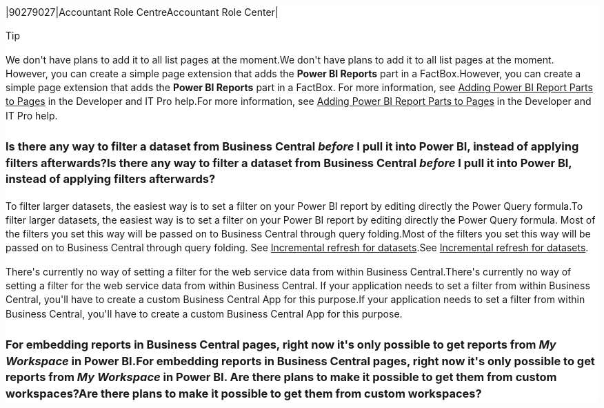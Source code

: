 |<span data-ttu-id="e7f5b-185">9027</span><span class="sxs-lookup"><span data-stu-id="e7f5b-185">9027</span></span>|<span data-ttu-id="e7f5b-186">Accountant Role Centre</span><span class="sxs-lookup"><span data-stu-id="e7f5b-186">Accountant Role Center</span></span>|

> [!TIP]
> <span data-ttu-id="e7f5b-187">We don't have plans to add it to all list pages at the moment.</span><span class="sxs-lookup"><span data-stu-id="e7f5b-187">We don't have plans to add it to all list pages at the moment.</span></span> <span data-ttu-id="e7f5b-188">However, you can create a simple page extension that adds the **Power BI Reports** part in a FactBox.</span><span class="sxs-lookup"><span data-stu-id="e7f5b-188">However, you can create a simple page extension that adds the **Power BI Reports** part in a FactBox.</span></span> <span data-ttu-id="e7f5b-189">For more information, see [Adding Power BI Report Parts to Pages](/dynamics365/business-central/dev-itpro/developer/devenv-power-bi-report-parts) in the Developer and IT Pro help.</span><span class="sxs-lookup"><span data-stu-id="e7f5b-189">For more information, see [Adding Power BI Report Parts to Pages](/dynamics365/business-central/dev-itpro/developer/devenv-power-bi-report-parts) in the Developer and IT Pro help.</span></span>


### <a name="is-there-any-way-to-filter-a-dataset-from-business-central-before-i-pull-it-into-power-bi-instead-of-applying-filters-afterwards"></a><span data-ttu-id="e7f5b-190">Is there any way to filter a dataset from Business Central *before* I pull it into Power BI, instead of applying filters afterwards?</span><span class="sxs-lookup"><span data-stu-id="e7f5b-190">Is there any way to filter a dataset from Business Central *before* I pull it into Power BI, instead of applying filters afterwards?</span></span>

<span data-ttu-id="e7f5b-191">To filter larger datasets, the easiest way is to set a filter on your Power BI report by editing directly the Power Query formula.</span><span class="sxs-lookup"><span data-stu-id="e7f5b-191">To filter larger datasets, the easiest way is to set a filter on your Power BI report by editing directly the Power Query formula.</span></span> <span data-ttu-id="e7f5b-192">Most of the filters you set this way will be passed on to Business Central through query folding.</span><span class="sxs-lookup"><span data-stu-id="e7f5b-192">Most of the filters you set this way will be passed on to Business Central through query folding.</span></span> <span data-ttu-id="e7f5b-193">See [Incremental refresh for datasets](/power-bi/admin/service-premium-incremental-refresh).</span><span class="sxs-lookup"><span data-stu-id="e7f5b-193">See [Incremental refresh for datasets](/power-bi/admin/service-premium-incremental-refresh).</span></span>

<span data-ttu-id="e7f5b-194">There's currently no way of setting a filter for the web service data from within Business Central.</span><span class="sxs-lookup"><span data-stu-id="e7f5b-194">There's currently no way of setting a filter for the web service data from within Business Central.</span></span> <span data-ttu-id="e7f5b-195">If your application needs to set a filter from within Business Central, you'll have to create a custom Business Central App for this purpose.</span><span class="sxs-lookup"><span data-stu-id="e7f5b-195">If your application needs to set a filter from within Business Central, you'll have to create a custom Business Central App for this purpose.</span></span>



### <a name="for-embedding-reports-in-business-central-pages-right-now-its-only-possible-to-get-reports-from-my-workspace-in-power-bi-are-there-plans-to-make-it-possible-to-get-them-from-custom-workspaces"></a><span data-ttu-id="e7f5b-196">For embedding reports in Business Central pages, right now it's only possible to get reports from *My Workspace* in Power BI.</span><span class="sxs-lookup"><span data-stu-id="e7f5b-196">For embedding reports in Business Central pages, right now it's only possible to get reports from *My Workspace* in Power BI.</span></span> <span data-ttu-id="e7f5b-197">Are there plans to make it possible to get them from custom workspaces?</span><span class="sxs-lookup"><span data-stu-id="e7f5b-197">Are there plans to make it possible to get them from custom workspaces?</span></span>
